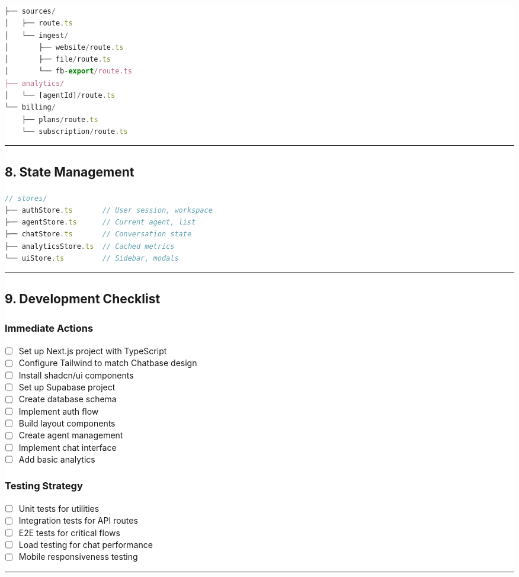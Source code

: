 ```typescript
├── sources/
│   ├── route.ts
│   └── ingest/
│       ├── website/route.ts
│       ├── file/route.ts
│       └── fb-export/route.ts
├── analytics/
│   └── [agentId]/route.ts
└── billing/
    ├── plans/route.ts
    └── subscription/route.ts
```

---

## 8. State Management

```typescript
// stores/
├── authStore.ts       // User session, workspace
├── agentStore.ts      // Current agent, list
├── chatStore.ts       // Conversation state
├── analyticsStore.ts  // Cached metrics
└── uiStore.ts         // Sidebar, modals
```

---

## 9. Development Checklist

### Immediate Actions
- [ ] Set up Next.js project with TypeScript
- [ ] Configure Tailwind to match Chatbase design
- [ ] Install shadcn/ui components
- [ ] Set up Supabase project
- [ ] Create database schema
- [ ] Implement auth flow
- [ ] Build layout components
- [ ] Create agent management
- [ ] Implement chat interface
- [ ] Add basic analytics

### Testing Strategy
- [ ] Unit tests for utilities
- [ ] Integration tests for API routes
- [ ] E2E tests for critical flows
- [ ] Load testing for chat performance
- [ ] Mobile responsiveness testing

---

